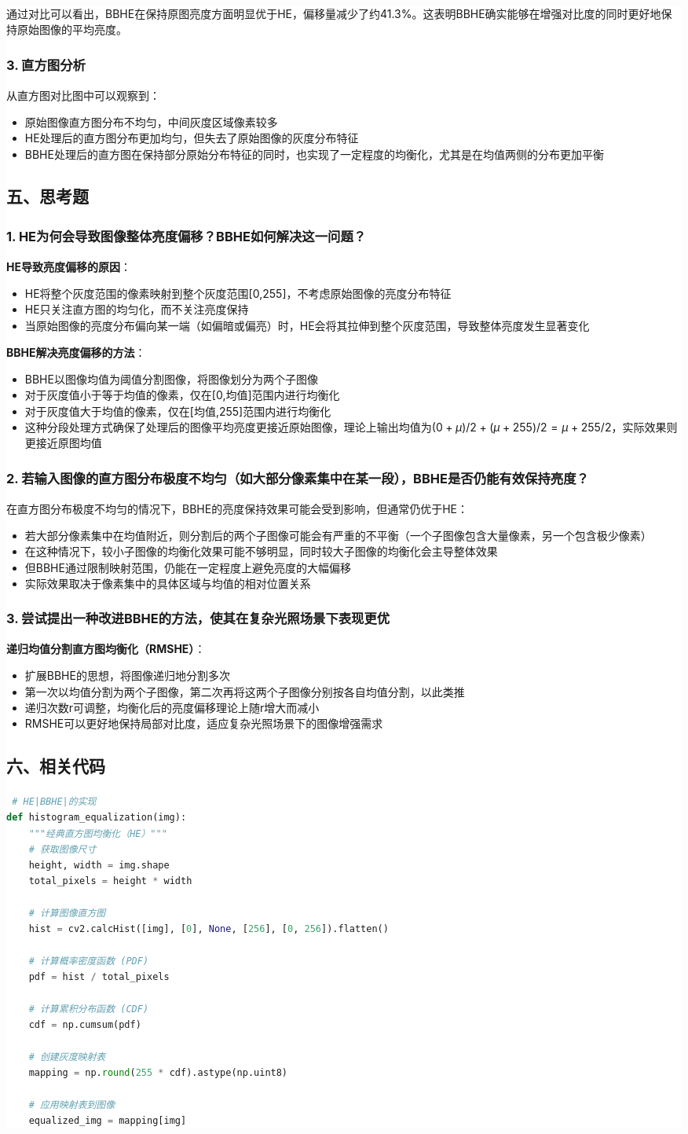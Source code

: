 通过对比可以看出，BBHE在保持原图亮度方面明显优于HE，偏移量减少了约41.3%。这表明BBHE确实能够在增强对比度的同时更好地保持原始图像的平均亮度。

### 3. 直方图分析

从直方图对比图中可以观察到：
- 原始图像直方图分布不均匀，中间灰度区域像素较多
- HE处理后的直方图分布更加均匀，但失去了原始图像的灰度分布特征
- BBHE处理后的直方图在保持部分原始分布特征的同时，也实现了一定程度的均衡化，尤其是在均值两侧的分布更加平衡

## 五、思考题

### 1. HE为何会导致图像整体亮度偏移？BBHE如何解决这一问题？

**HE导致亮度偏移的原因**：
- HE将整个灰度范围的像素映射到整个灰度范围[0,255]，不考虑原始图像的亮度分布特征
- HE只关注直方图的均匀化，而不关注亮度保持
- 当原始图像的亮度分布偏向某一端（如偏暗或偏亮）时，HE会将其拉伸到整个灰度范围，导致整体亮度发生显著变化

**BBHE解决亮度偏移的方法**：
- BBHE以图像均值为阈值分割图像，将图像划分为两个子图像
- 对于灰度值小于等于均值的像素，仅在[0,均值]范围内进行均衡化
- 对于灰度值大于均值的像素，仅在[均值,255]范围内进行均衡化
- 这种分段处理方式确保了处理后的图像平均亮度更接近原始图像，理论上输出均值为$(0+\mu)/2 + (\mu+255)/2 = \mu + 255/2$，实际效果则更接近原图均值

### 2. 若输入图像的直方图分布极度不均匀（如大部分像素集中在某一段），BBHE是否仍能有效保持亮度？

在直方图分布极度不均匀的情况下，BBHE的亮度保持效果可能会受到影响，但通常仍优于HE：

- 若大部分像素集中在均值附近，则分割后的两个子图像可能会有严重的不平衡（一个子图像包含大量像素，另一个包含极少像素）
- 在这种情况下，较小子图像的均衡化效果可能不够明显，同时较大子图像的均衡化会主导整体效果
- 但BBHE通过限制映射范围，仍能在一定程度上避免亮度的大幅偏移
- 实际效果取决于像素集中的具体区域与均值的相对位置关系

### 3. 尝试提出一种改进BBHE的方法，使其在复杂光照场景下表现更优

**递归均值分割直方图均衡化（RMSHE）**：
- 扩展BBHE的思想，将图像递归地分割多次
- 第一次以均值分割为两个子图像，第二次再将这两个子图像分别按各自均值分割，以此类推
- 递归次数r可调整，均衡化后的亮度偏移理论上随r增大而减小
- RMSHE可以更好地保持局部对比度，适应复杂光照场景下的图像增强需求

## 六、相关代码
```python
 # HE|BBHE|的实现
def histogram_equalization(img):
    """经典直方图均衡化（HE）"""
    # 获取图像尺寸
    height, width = img.shape
    total_pixels = height * width
    
    # 计算图像直方图
    hist = cv2.calcHist([img], [0], None, [256], [0, 256]).flatten()
    
    # 计算概率密度函数 (PDF)
    pdf = hist / total_pixels
    
    # 计算累积分布函数 (CDF)
    cdf = np.cumsum(pdf)
    
    # 创建灰度映射表
    mapping = np.round(255 * cdf).astype(np.uint8)
    
    # 应用映射表到图像
    equalized_img = mapping[img]
```